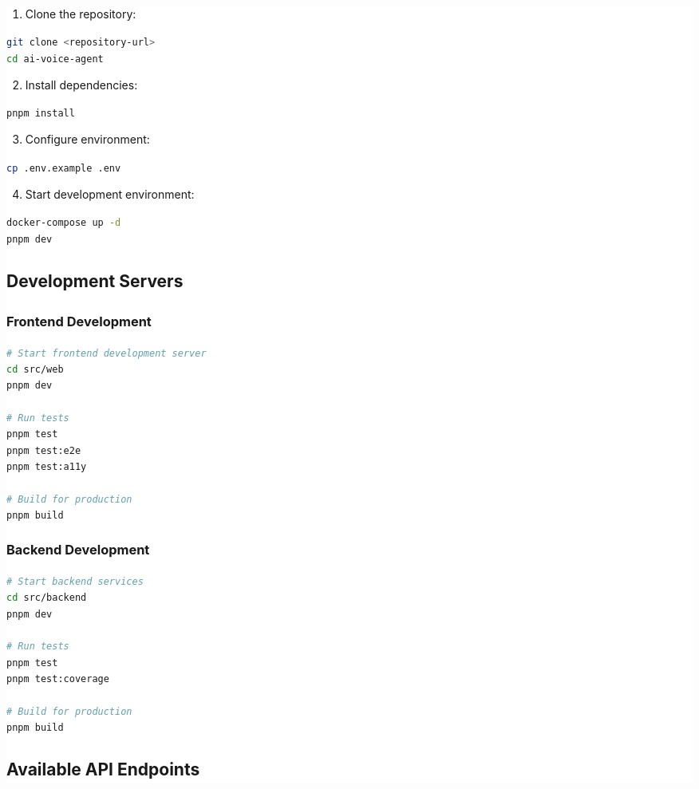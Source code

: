 1. Clone the repository:
```bash
git clone <repository-url>
cd ai-voice-agent
```

2. Install dependencies:
```bash
pnpm install
```

3. Configure environment:
```bash
cp .env.example .env
```

4. Start development environment:
```bash
docker-compose up -d
pnpm dev
```

## Development Servers

### Frontend Development
```bash
# Start frontend development server
cd src/web
pnpm dev

# Run tests
pnpm test
pnpm test:e2e
pnpm test:a11y

# Build for production
pnpm build
```

### Backend Development
```bash
# Start backend services
cd src/backend
pnpm dev

# Run tests
pnpm test
pnpm test:coverage

# Build for production
pnpm build
```

## Available API Endpoints
